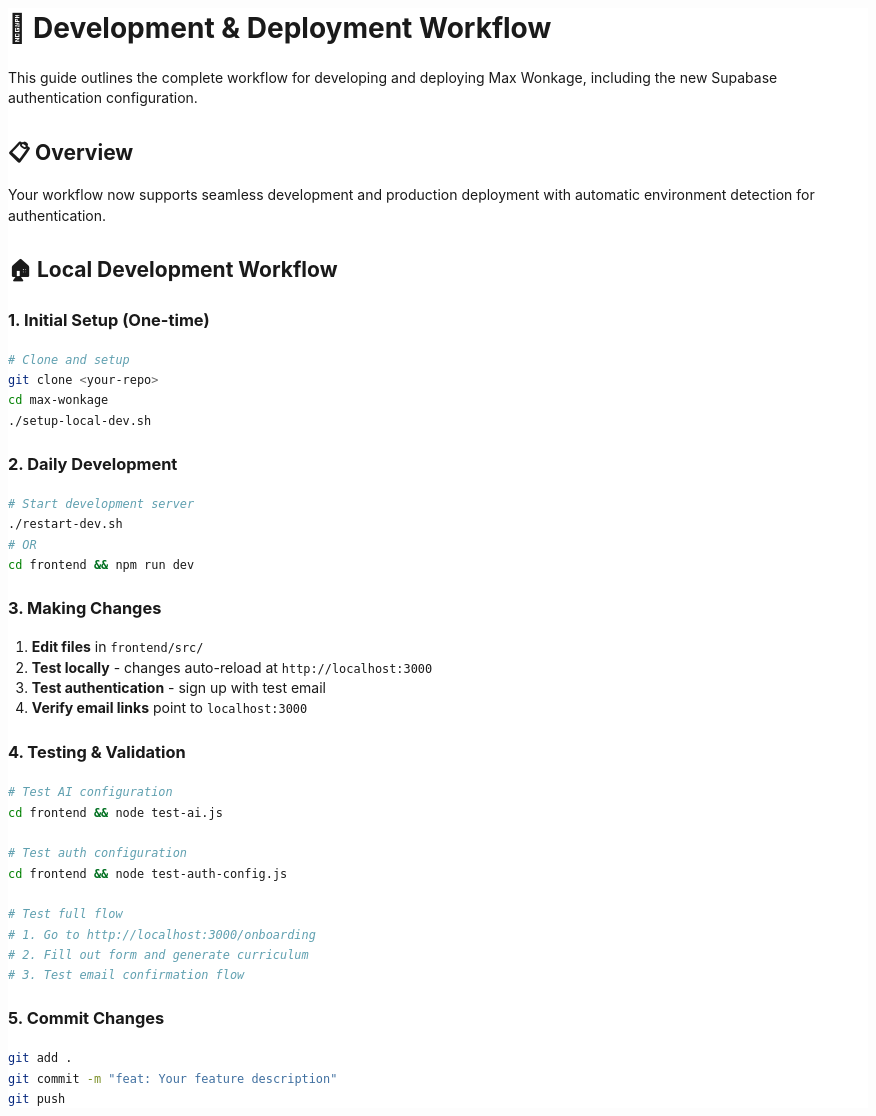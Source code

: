 # 🚀 Development & Deployment Workflow

This guide outlines the complete workflow for developing and deploying Max Wonkage, including the new Supabase authentication configuration.

## 📋 Overview

Your workflow now supports seamless development and production deployment with automatic environment detection for authentication.

## 🏠 Local Development Workflow

### 1. **Initial Setup** (One-time)
```bash
# Clone and setup
git clone <your-repo>
cd max-wonkage
./setup-local-dev.sh
```

### 2. **Daily Development**
```bash
# Start development server
./restart-dev.sh
# OR
cd frontend && npm run dev
```

### 3. **Making Changes**
1. **Edit files** in `frontend/src/`
2. **Test locally** - changes auto-reload at `http://localhost:3000`
3. **Test authentication** - sign up with test email
4. **Verify email links** point to `localhost:3000`

### 4. **Testing & Validation**
```bash
# Test AI configuration
cd frontend && node test-ai.js

# Test auth configuration
cd frontend && node test-auth-config.js

# Test full flow
# 1. Go to http://localhost:3000/onboarding
# 2. Fill out form and generate curriculum
# 3. Test email confirmation flow
```

### 5. **Commit Changes**
```bash
git add .
git commit -m "feat: Your feature description"
git push
```
